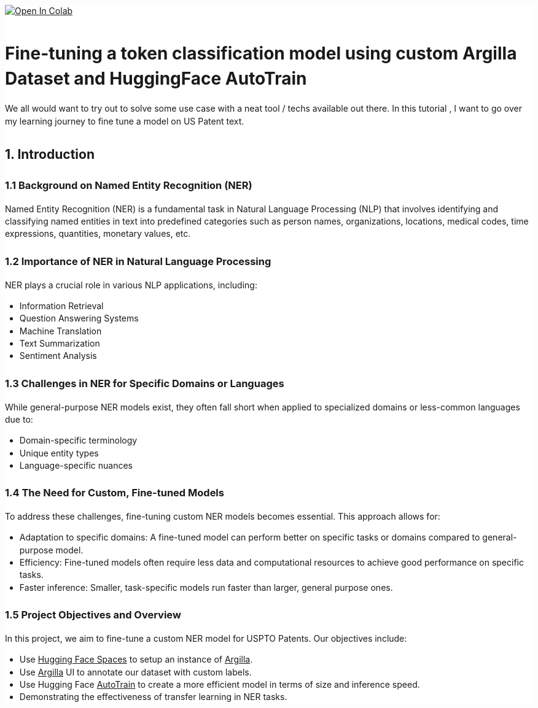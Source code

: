 <a href="https://colab.research.google.com/github/bikash119/argilla_autotrain/blob/main/token_classification_tutorial.ipynb" target="_parent"><img src="https://colab.research.google.com/assets/colab-badge.svg" alt="Open In Colab"/></a>

# Fine-tuning a token classification model using custom Argilla Dataset and HuggingFace AutoTrain

We all would want to try out to solve some use case with a neat tool / techs available out there.
In this tutorial , I want to go over my learning journey to fine tune a model on US Patent text.

## 1. Introduction



### 1.1 Background on Named Entity Recognition (NER)

Named Entity Recognition (NER) is a fundamental task in Natural Language Processing (NLP) that involves identifying and classifying named entities in text into predefined categories such as person names, organizations, locations, medical codes, time expressions, quantities, monetary values, etc.

### 1.2 Importance of NER in Natural Language Processing

NER plays a crucial role in various NLP applications, including:
- Information Retrieval
- Question Answering Systems
- Machine Translation
- Text Summarization
- Sentiment Analysis

### 1.3 Challenges in NER for Specific Domains or Languages

While general-purpose NER models exist, they often fall short when applied to specialized domains or less-common languages due to:
- Domain-specific terminology
- Unique entity types
- Language-specific nuances

### 1.4 The Need for Custom, Fine-tuned Models

To address these challenges, fine-tuning custom NER models becomes essential. This approach allows for:
- Adaptation to specific domains: A fine-tuned model can perform better on specific tasks or domains compared to general-purpose model.
- Efficiency: Fine-tuned models often require less data and computational resources to achieve good performance on specific tasks.
- Faster inference: Smaller, task-specific models run faster than larger, general purpose ones.

### 1.5 Project Objectives and Overview

In this project, we aim to fine-tune a custom NER model for USPTO Patents. Our objectives include:
- Use [Hugging Face Spaces](https://huggingface.co/spaces) to setup an instance of [Argilla](https://argilla.io/).
- Use [Argilla](https://argilla.io/) UI to annotate our dataset with custom labels.
- Use Hugging Face [AutoTrain](https://huggingface.co/autotrain) to create a more efficient model in terms of size and inference speed.
- Demonstrating the effectiveness of transfer learning in NER tasks.
